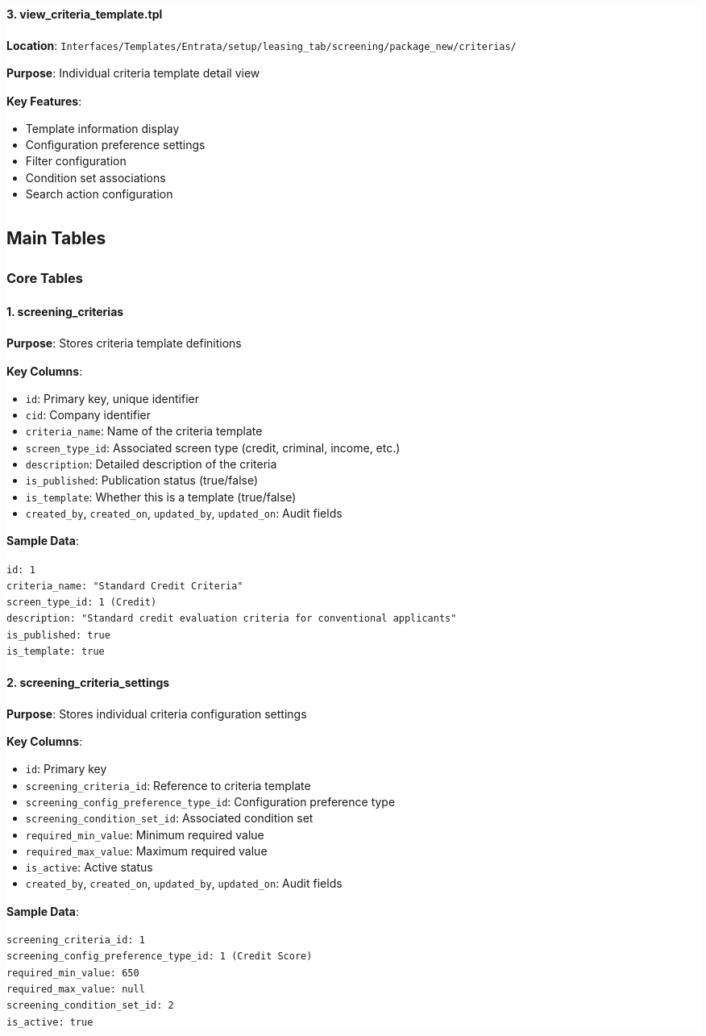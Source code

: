 #### 3. view_criteria_template.tpl
**Location**: `Interfaces/Templates/Entrata/setup/leasing_tab/screening/package_new/criterias/`

**Purpose**: Individual criteria template detail view

**Key Features**:
- Template information display
- Configuration preference settings
- Filter configuration
- Condition set associations
- Search action configuration

## Main Tables

### Core Tables

#### 1. screening_criterias
**Purpose**: Stores criteria template definitions

**Key Columns**:
- `id`: Primary key, unique identifier
- `cid`: Company identifier
- `criteria_name`: Name of the criteria template
- `screen_type_id`: Associated screen type (credit, criminal, income, etc.)
- `description`: Detailed description of the criteria
- `is_published`: Publication status (true/false)
- `is_template`: Whether this is a template (true/false)
- `created_by`, `created_on`, `updated_by`, `updated_on`: Audit fields

**Sample Data**:
```
id: 1
criteria_name: "Standard Credit Criteria"
screen_type_id: 1 (Credit)
description: "Standard credit evaluation criteria for conventional applicants"
is_published: true
is_template: true
```

#### 2. screening_criteria_settings
**Purpose**: Stores individual criteria configuration settings

**Key Columns**:
- `id`: Primary key
- `screening_criteria_id`: Reference to criteria template
- `screening_config_preference_type_id`: Configuration preference type
- `screening_condition_set_id`: Associated condition set
- `required_min_value`: Minimum required value
- `required_max_value`: Maximum required value
- `is_active`: Active status
- `created_by`, `created_on`, `updated_by`, `updated_on`: Audit fields

**Sample Data**:
```
screening_criteria_id: 1
screening_config_preference_type_id: 1 (Credit Score)
required_min_value: 650
required_max_value: null
screening_condition_set_id: 2
is_active: true
```
